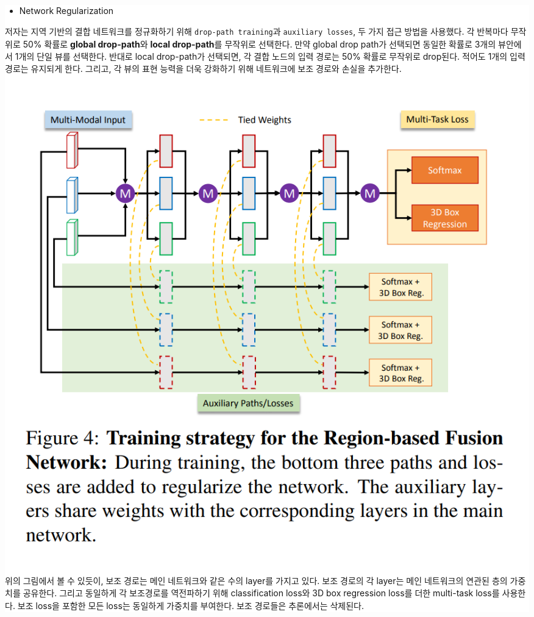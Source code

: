 * Network Regularization

저자는 지역 기반의 결합 네트워크를 정규화하기 위해 `drop-path training`과 `auxiliary losses`, 두 가지 접근 방법을 사용했다. 각 반복마다 무작위로 50% 확률로 **global drop-path**와 **local drop-path**를 무작위로 선택한다. 만약 global drop path가 선택되면 동일한 확률로 3개의 뷰안에서 1개의 단일 뷰를 선택한다. 반대로 local drop-path가 선택되면, 각 결합 노드의 입력 경로는 50% 확률로 무작위로 drop된다. 적어도 1개의 입력 경로는 유지되게 한다. 그리고, 각 뷰의 표현 능력을 더욱 강화하기 위해 네트워크에 보조 경로와 손실을 추가한다. 

<br>

<img src="/assets/img/autodriving/MV3D/fig4.png">

위의 그림에서 볼 수 있듯이, 보조 경로는 메인 네트워크와 같은 수의 layer를 가지고 있다. 보조 경로의 각 layer는 메인 네트워크의 연관된 층의 가중치를 공유한다. 그리고 동일하게 각 보조경로를 역전파하기 위해 classification loss와 3D box regression loss를 더한 multi-task loss를 사용한다. 보조 loss을 포함한 모든 loss는 동일하게 가중치를 부여한다. 보조 경로들은 추론에서는 삭제된다.
